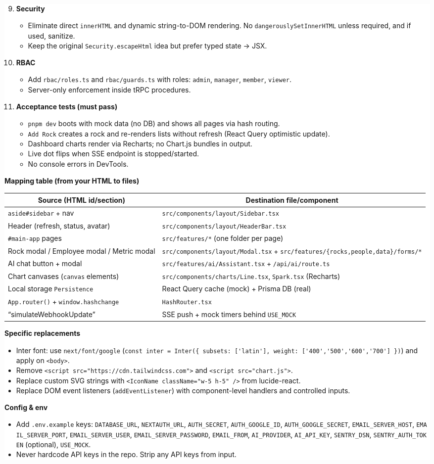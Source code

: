 9.  **Security**
    *   Eliminate direct `innerHTML` and dynamic string-to-DOM rendering. No `dangerouslySetInnerHTML` unless required, and if used, sanitize.
    *   Keep the original `Security.escapeHtml` idea but prefer typed state → JSX.

10. **RBAC**
    *   Add `rbac/roles.ts` and `rbac/guards.ts` with roles: `admin`, `manager`, `member`, `viewer`.
    *   Server-only enforcement inside tRPC procedures.

11. **Acceptance tests (must pass)**
    *   `pnpm dev` boots with mock data (no DB) and shows all pages via hash routing.
    *   `Add Rock` creates a rock and re-renders lists without refresh (React Query optimistic update).
    *   Dashboard charts render via Recharts; no Chart.js bundles in output.
    *   Live dot flips when SSE endpoint is stopped/started.
    *   No console errors in DevTools.

**Mapping table (from your HTML to files)**

| Source (HTML id/section) | Destination file/component |
| --- | --- |
| `aside#sidebar` + nav | `src/components/layout/Sidebar.tsx` |
| Header (refresh, status, avatar) | `src/components/layout/HeaderBar.tsx` |
| `#main-app` pages | `src/features/*` (one folder per page) |
| Rock modal / Employee modal / Metric modal | `src/components/layout/Modal.tsx` + `src/features/{rocks,people,data}/forms/*` |
| AI chat button + modal | `src/features/ai/Assistant.tsx` + `/api/ai/route.ts` |
| Chart canvases (`canvas` elements) | `src/components/charts/Line.tsx`, `Spark.tsx` (Recharts) |
| Local storage `Persistence` | React Query cache (mock) + Prisma DB (real) |
| `App.router()` + `window.hashchange` | `HashRouter.tsx` |
| “simulateWebhookUpdate” | SSE push + mock timers behind `USE_MOCK` |

**Specific replacements**

*   Inter font: use `next/font/google` (`const inter = Inter({ subsets: ['latin'], weight: ['400','500','600','700'] })`) and apply on `<body>`.
*   Remove `<script src="https://cdn.tailwindcss.com">` and `<script src="chart.js">`.
*   Replace custom SVG strings with `<IconName className="w-5 h-5" />` from lucide-react.
*   Replace DOM event listeners (`addEventListener`) with component-level handlers and controlled inputs.

**Config & env**

*   Add `.env.example` keys: `DATABASE_URL`, `NEXTAUTH_URL`, `AUTH_SECRET`, `AUTH_GOOGLE_ID`, `AUTH_GOOGLE_SECRET`, `EMAIL_SERVER_HOST`, `EMAIL_SERVER_PORT`, `EMAIL_SERVER_USER`, `EMAIL_SERVER_PASSWORD`, `EMAIL_FROM`, `AI_PROVIDER`, `AI_API_KEY`, `SENTRY_DSN`, `SENTRY_AUTH_TOKEN` (optional), `USE_MOCK`.
*   Never hardcode API keys in the repo. Strip any API keys from input.